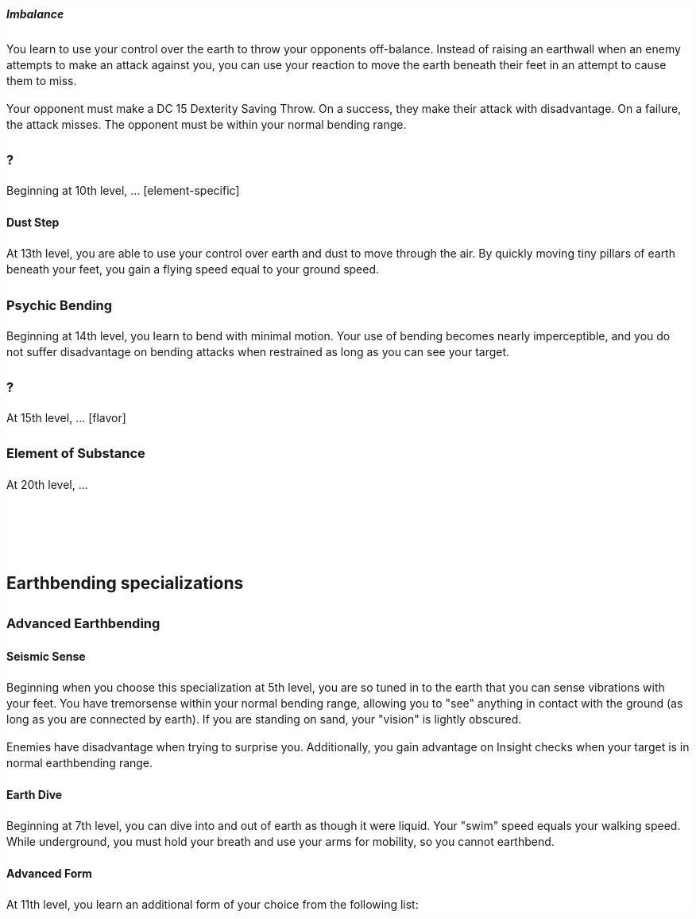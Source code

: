 ##### Imbalance
You learn to use your control over the earth to throw your opponents off-balance. Instead of raising an earthwall when an enemy attempts to make an attack against you, you can use your reaction to move the earth beneath their feet in an attempt to cause them to miss. 

Your opponent must make a DC 15 Dexterity Saving Throw. On a success, they make their attack with disadvantage. On a failure, the attack misses. The opponent must be within your normal bending range.

### ?
Beginning at 10th level, ... [element-specific]

#### Dust Step
At 13th level, you are able to use your control over earth and dust to move through the air. By quickly moving tiny pillars of earth beneath your feet, you gain a flying speed equal to your ground speed.


### Psychic Bending
Beginning at 14th level, you learn to bend with minimal motion. Your use of bending becomes nearly imperceptible, and you do not suffer disadvantage on bending attacks when restrained as long as you can see your target.

### ?
At 15th level, ... [flavor]

### Element of Substance
At 20th level, ...

<div style="height: 4em;">
</div>

## Earthbending specializations

### Advanced Earthbending

#### Seismic Sense
Beginning when you choose this specialization at 5th level, you are so tuned in to the earth that you can sense vibrations with your feet. You have tremorsense within your normal bending range, allowing you to "see" anything in contact with the ground (as long as you are connected by earth). If you are standing on sand, your "vision" is lightly obscured.

Enemies have disadvantage when trying to surprise you. Additionally, you gain advantage on Insight checks when your target is in normal earthbending range.

#### Earth Dive
Beginning at 7th level, you can dive into and out of earth as though it were liquid. Your "swim" speed equals your walking speed. While underground, you must hold your breath and use your arms for mobility, so you cannot earthbend.


#### Advanced Form
At 11th level, you learn an additional form of your choice from the following list:  
